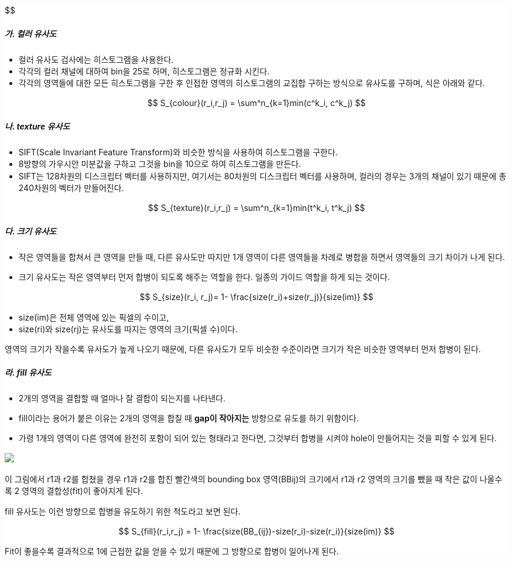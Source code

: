 $$

##### 가. 컬러 유사도

- 컬러 유사도 검사에는 히스토그램을 사용한다. 
- 각각의 컬러 채널에 대하여 bin을 25로 하며, 히스토그램은 정규화 시킨다. 
- 각각의 영역들에 대한 모든 히스토그램을 구한 후 인접한 영역의 히스토그램의 교집합 구하는 방식으로 유사도를 구하며, 식은 아래와 같다.

$$
S_{colour}(r_i,r_j) = \sum^n_{k=1}min(c^k_i, c^k_j)
$$


##### 나. texture 유사도

- SIFT(Scale Invariant Feature Transform)와 비슷한 방식을 사용하여 히스토그램을 구한다. 
- 8방향의 가우시안 미분값을 구하고 그것을 bin을 10으로 하여 히스토그램을 만든다. 
- SIFT는 128차원의 디스크립터 벡터를 사용하지만, 여기서는 80차원의 디스크립터 벡터를 사용하며, 컬러의 경우는 3개의 채널이 있기 때문에 총 240차원의 벡터가 만들어진다.

$$
S_{texture}(r_i,r_j) = \sum^n_{k=1}min(t^k_i, t^k_j)
$$

##### 다. 크기 유사도

- 작은 영역들을 합쳐서 큰 영역을 만들 때, 다른 유사도만 따지만 1개 영역이 다른 영역들을 차례로 병합을 하면서 영역들의 크기 차이가 나게 된다. 

- 크기 유사도는 작은 영역부터 먼저 합병이 되도록 해주는 역할을 한다. 일종의 가이드 역할을 하게 되는 것이다.

$$
S_{size}(r_i, r_j)= 1- \frac{size(r_i)+size(r_j)}{size(im)}
$$

- size(im)은 전체 영역에 있는 픽셀의 수이고, 
- size(ri)와 size(rj)는 유사도를 따지는 영역의 크기(픽셀 수)이다. 

영역의 크기가 작을수록 유사도가 높게 나오기 때문에, 다른 유사도가 모두 비슷한 수준이라면 크기가 작은 비슷한 영역부터 먼저 합병이 된다.


##### 라. fill 유사도

- 2개의 영역을 결합할 때 얼마나 잘 결합이 되는지를 나타낸다. 

- fill이라는 용어가 붙은 이유는 2개의 영역을 합칠 때 **gap이 작아지는** 방향으로 유도를 하기 위함이다. 

- 가령 1개의 영역이 다른 영역에 완전히 포함이 되어 있는 형태라고 한다면, 그것부터 합병을 시켜야 hole이 만들어지는 것을 피할 수 있게 된다.

![](http://i.imgur.com/TCTAwxY.png)

이 그림에서 r1과 r2를 합쳤을 경우 r1과 r2를 합친 빨간색의 bounding box 영역(BBij)의 크기에서 r1과 r2 영역의 크기를 뺐을 때 작은 값이 나올수록 2 영역의 결합성(fit)이 좋아지게 된다.

fill 유사도는 이런 방향으로 합병을 유도하기 위한 척도라고 보면 된다. 

$$
S_{fill}(r_i,r_j) = 1- \frac{size(BB_{ij})-size(r_i)-size(r_i)}{size(im)}
$$

Fit이 좋을수록 결과적으로 1에 근접한 값을 얻을 수 있기 때문에 그 방향으로 합병이 일어나게 된다.
